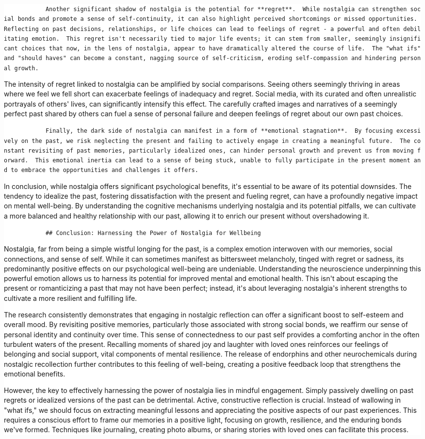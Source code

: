                 Another significant shadow of nostalgia is the potential for **regret**.  While nostalgia can strengthen social bonds and promote a sense of self-continuity, it can also highlight perceived shortcomings or missed opportunities.  Reflecting on past decisions, relationships, or life choices can lead to feelings of regret - a powerful and often debilitating emotion.  This regret isn't necessarily tied to major life events; it can stem from smaller, seemingly insignificant choices that now, in the lens of nostalgia, appear to have dramatically altered the course of life.  The "what ifs" and "should haves" can become a constant, nagging source of self-criticism, eroding self-compassion and hindering personal growth.
                
The intensity of regret linked to nostalgia can be amplified by social comparisons.  Seeing others seemingly thriving in areas where we feel we fell short can exacerbate feelings of inadequacy and regret.  Social media, with its curated and often unrealistic portrayals of others' lives, can significantly intensify this effect.  The carefully crafted images and narratives of a seemingly perfect past shared by others can fuel a sense of personal failure and deepen feelings of regret about our own past choices.

                Finally, the dark side of nostalgia can manifest in a form of **emotional stagnation**.  By focusing excessively on the past, we risk neglecting the present and failing to actively engage in creating a meaningful future.  The constant revisiting of past memories, particularly idealized ones, can hinder personal growth and prevent us from moving forward.  This emotional inertia can lead to a sense of being stuck, unable to fully participate in the present moment and to embrace the opportunities and challenges it offers.
                
In conclusion, while nostalgia offers significant psychological benefits, it's essential to be aware of its potential downsides.  The tendency to idealize the past, fostering dissatisfaction with the present and fueling regret, can have a profoundly negative impact on mental well-being.  By understanding the cognitive mechanisms underlying nostalgia and its potential pitfalls, we can cultivate a more balanced and healthy relationship with our past, allowing it to enrich our present without overshadowing it.

                ## Conclusion: Harnessing the Power of Nostalgia for Wellbeing
                
Nostalgia, far from being a simple wistful longing for the past, is a complex emotion interwoven with our memories, social connections, and sense of self.  While it can sometimes manifest as bittersweet melancholy, tinged with regret or sadness, its predominantly positive effects on our psychological well-being are undeniable. Understanding the neuroscience underpinning this powerful emotion allows us to harness its potential for improved mental and emotional health.  This isn't about escaping the present or romanticizing a past that may not have been perfect; instead, it's about leveraging nostalgia's inherent strengths to cultivate a more resilient and fulfilling life.

The research consistently demonstrates that engaging in nostalgic reflection can offer a significant boost to self-esteem and overall mood.  By revisiting positive memories, particularly those associated with strong social bonds, we reaffirm our sense of personal identity and continuity over time. This sense of connectedness to our past self provides a comforting anchor in the often turbulent waters of the present.  Recalling moments of shared joy and laughter with loved ones reinforces our feelings of belonging and social support, vital components of mental resilience. The release of endorphins and other neurochemicals during nostalgic recollection further contributes to this feeling of well-being, creating a positive feedback loop that strengthens the emotional benefits.

However, the key to effectively harnessing the power of nostalgia lies in mindful engagement.  Simply passively dwelling on past regrets or idealized versions of the past can be detrimental.  Active, constructive reflection is crucial.  Instead of wallowing in "what ifs," we should focus on extracting meaningful lessons and appreciating the positive aspects of our past experiences. This requires a conscious effort to frame our memories in a positive light, focusing on growth, resilience, and the enduring bonds we've formed.  Techniques like journaling, creating photo albums, or sharing stories with loved ones can facilitate this process.
